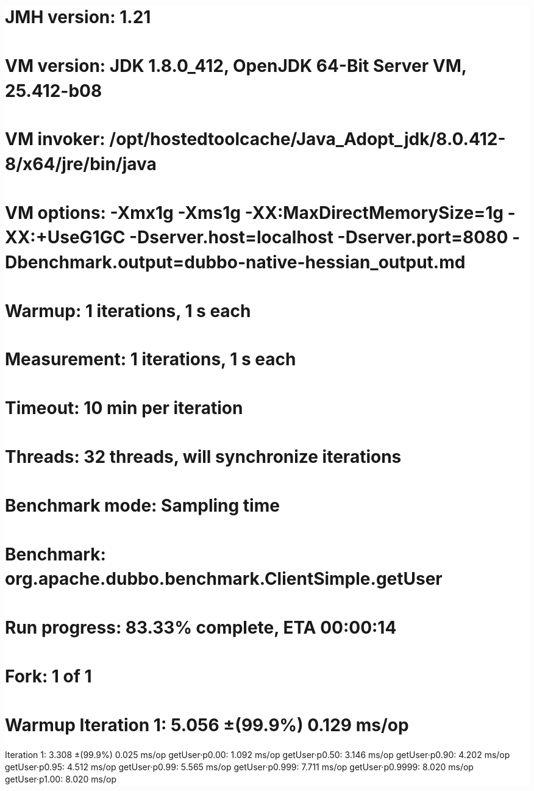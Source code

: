 
# JMH version: 1.21
# VM version: JDK 1.8.0_412, OpenJDK 64-Bit Server VM, 25.412-b08
# VM invoker: /opt/hostedtoolcache/Java_Adopt_jdk/8.0.412-8/x64/jre/bin/java
# VM options: -Xmx1g -Xms1g -XX:MaxDirectMemorySize=1g -XX:+UseG1GC -Dserver.host=localhost -Dserver.port=8080 -Dbenchmark.output=dubbo-native-hessian_output.md
# Warmup: 1 iterations, 1 s each
# Measurement: 1 iterations, 1 s each
# Timeout: 10 min per iteration
# Threads: 32 threads, will synchronize iterations
# Benchmark mode: Sampling time
# Benchmark: org.apache.dubbo.benchmark.ClientSimple.getUser

# Run progress: 83.33% complete, ETA 00:00:14
# Fork: 1 of 1
# Warmup Iteration   1: 5.056 ±(99.9%) 0.129 ms/op
Iteration   1: 3.308 ±(99.9%) 0.025 ms/op
                 getUser·p0.00:   1.092 ms/op
                 getUser·p0.50:   3.146 ms/op
                 getUser·p0.90:   4.202 ms/op
                 getUser·p0.95:   4.512 ms/op
                 getUser·p0.99:   5.565 ms/op
                 getUser·p0.999:  7.711 ms/op
                 getUser·p0.9999: 8.020 ms/op
                 getUser·p1.00:   8.020 ms/op



